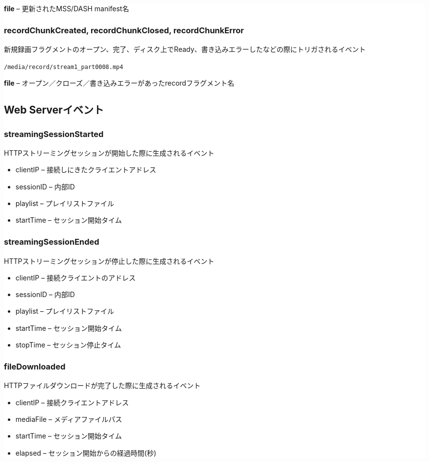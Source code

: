 **file** – 更新されたMSS/DASH manifest名



### recordChunkCreated, recordChunkClosed, recordChunkError

新規録画フラグメントのオープン、完了、ディスク上でReady、書き込みエラーしたなどの際にトリガされるイベント

```
/media/record/stream1_part0008.mp4
```

**file** – オープン／クローズ／書き込みエラーがあったrecordフラグメント名



## Web Serverイベント

### streamingSessionStarted

HTTPストリーミングセッションが開始した際に生成されるイベント

- clientIP – 接続しにきたクライエントアドレス

- sessionID – 内部ID

- playlist – プレイリストファイル

- startTime – セッション開始タイム




### streamingSessionEnded

HTTPストリーミングセッションが停止した際に生成されるイベント

- clientIP – 接続クライエントのアドレス

- sessionID – 内部ID

- playlist – プレイリストファイル

- startTime – セッション開始タイム

- stopTime – セッション停止タイム





### fileDownloaded

HTTPファイルダウンロードが完了した際に生成されるイベント

- clientIP – 接続クライエントアドレス

- mediaFile – メディアファイルパス

- startTime – セッション開始タイム

- elapsed – セッション開始からの経過時間(秒)

